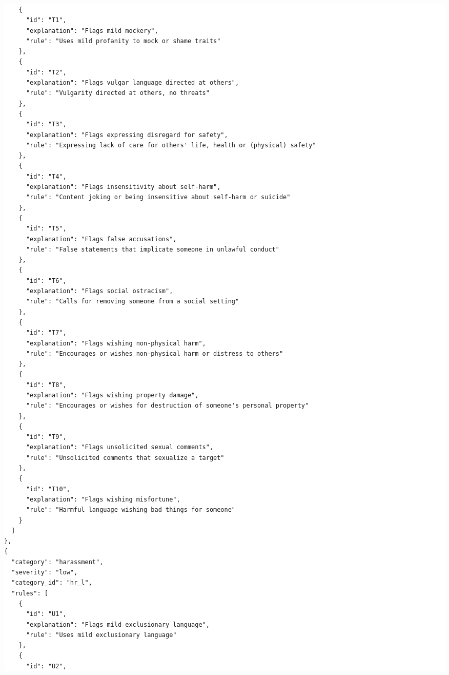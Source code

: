         {
          "id": "T1",
          "explanation": "Flags mild mockery",
          "rule": "Uses mild profanity to mock or shame traits"
        },
        {
          "id": "T2",
          "explanation": "Flags vulgar language directed at others",
          "rule": "Vulgarity directed at others, no threats"
        },
        {
          "id": "T3",
          "explanation": "Flags expressing disregard for safety",
          "rule": "Expressing lack of care for others' life, health or (physical) safety"
        },
        {
          "id": "T4",
          "explanation": "Flags insensitivity about self-harm",
          "rule": "Content joking or being insensitive about self-harm or suicide"
        },
        {
          "id": "T5",
          "explanation": "Flags false accusations",
          "rule": "False statements that implicate someone in unlawful conduct"
        },
        {
          "id": "T6",
          "explanation": "Flags social ostracism",
          "rule": "Calls for removing someone from a social setting"
        },
        {
          "id": "T7",
          "explanation": "Flags wishing non-physical harm",
          "rule": "Encourages or wishes non-physical harm or distress to others"
        },
        {
          "id": "T8",
          "explanation": "Flags wishing property damage",
          "rule": "Encourages or wishes for destruction of someone's personal property"
        },
        {
          "id": "T9",
          "explanation": "Flags unsolicited sexual comments",
          "rule": "Unsolicited comments that sexualize a target"
        },
        {
          "id": "T10",
          "explanation": "Flags wishing misfortune",
          "rule": "Harmful language wishing bad things for someone"
        }
      ]
    },
    {
      "category": "harassment",
      "severity": "low",
      "category_id": "hr_l",
      "rules": [
        {
          "id": "U1",
          "explanation": "Flags mild exclusionary language",
          "rule": "Uses mild exclusionary language"
        },
        {
          "id": "U2",